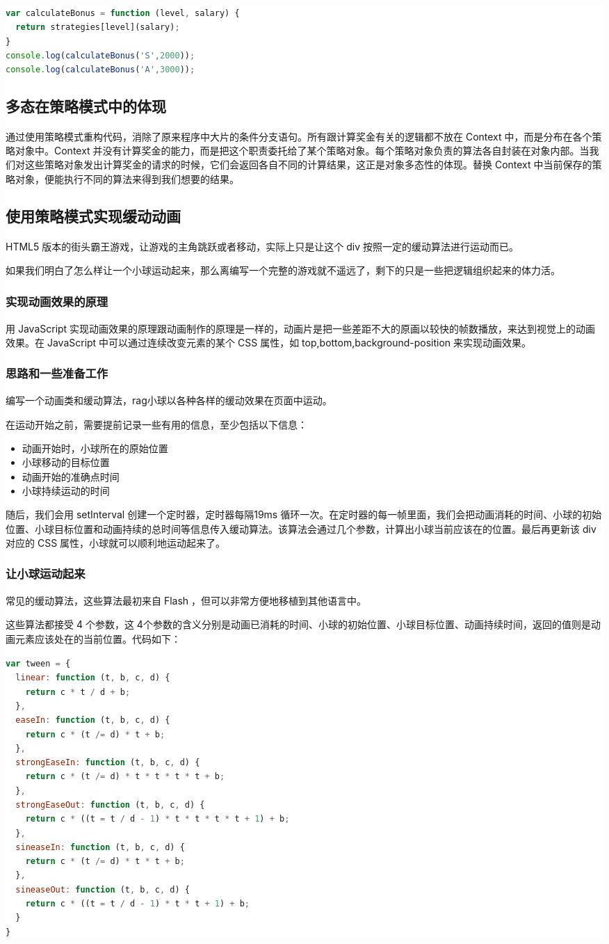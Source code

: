 ```javascript
var calculateBonus = function (level, salary) {
  return strategies[level](salary);
}
console.log(calculateBonus('S',2000));
console.log(calculateBonus('A',3000));
```

## 多态在策略模式中的体现

通过使用策略模式重构代码，消除了原来程序中大片的条件分支语句。所有跟计算奖金有关的逻辑都不放在 Context 中，而是分布在各个策略对象中。Context 并没有计算奖金的能力，而是把这个职责委托给了某个策略对象。每个策略对象负责的算法各自封装在对象内部。当我们对这些策略对象发出计算奖金的请求的时候，它们会返回各自不同的计算结果，这正是对象多态性的体现。替换 Context 中当前保存的策略对象，便能执行不同的算法来得到我们想要的结果。

## 使用策略模式实现缓动动画

HTML5 版本的街头霸王游戏，让游戏的主角跳跃或者移动，实际上只是让这个 div 按照一定的缓动算法进行运动而已。

如果我们明白了怎么样让一个小球运动起来，那么离编写一个完整的游戏就不遥远了，剩下的只是一些把逻辑组织起来的体力活。

### 实现动画效果的原理

用 JavaScript 实现动画效果的原理跟动画制作的原理是一样的，动画片是把一些差距不大的原画以较快的帧数播放，来达到视觉上的动画效果。在 JavaScript 中可以通过连续改变元素的某个 CSS 属性，如 top,bottom,background-position 来实现动画效果。

### 思路和一些准备工作

编写一个动画类和缓动算法，rag小球以各种各样的缓动效果在页面中运动。

在运动开始之前，需要提前记录一些有用的信息，至少包括以下信息：

- 动画开始时，小球所在的原始位置
- 小球移动的目标位置
- 动画开始的准确点时间
- 小球持续运动的时间

随后，我们会用 setInterval 创建一个定时器，定时器每隔19ms 循环一次。在定时器的每一帧里面，我们会把动画消耗的时间、小球的初始位置、小球目标位置和动画持续的总时间等信息传入缓动算法。该算法会通过几个参数，计算出小球当前应该在的位置。最后再更新该 div 对应的 CSS 属性，小球就可以顺利地运动起来了。

### 让小球运动起来

常见的缓动算法，这些算法最初来自 Flash ，但可以非常方便地移植到其他语言中。

这些算法都接受 4 个参数，这 4个参数的含义分别是动画已消耗的时间、小球的初始位置、小球目标位置、动画持续时间，返回的值则是动画元素应该处在的当前位置。代码如下：

```javascript
var tween = {
  linear: function (t, b, c, d) {
    return c * t / d + b;
  },
  easeIn: function (t, b, c, d) {
    return c * (t /= d) * t + b;
  },
  strongEaseIn: function (t, b, c, d) {
    return c * (t /= d) * t * t * t * t + b;
  },
  strongEaseOut: function (t, b, c, d) {
    return c * ((t = t / d - 1) * t * t * t * t + 1) + b;
  },
  sineaseIn: function (t, b, c, d) {
    return c * (t /= d) * t * t + b;
  },
  sineaseOut: function (t, b, c, d) {
    return c * ((t = t / d - 1) * t * t + 1) + b;
  }
}
```
